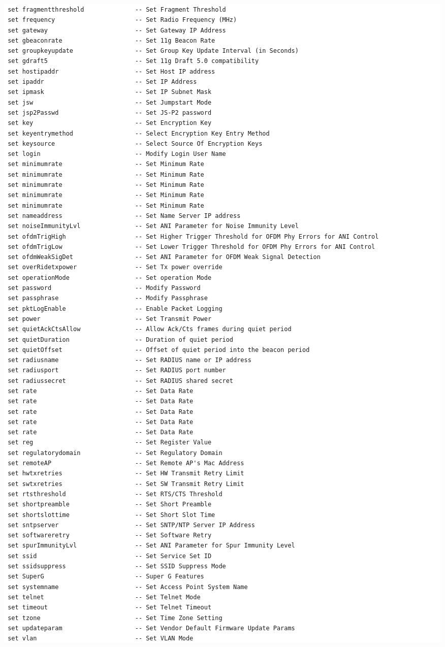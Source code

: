      set fragmentthreshold              -- Set Fragment Threshold
     set frequency                      -- Set Radio Frequency (MHz)
     set gateway                        -- Set Gateway IP Address
     set gbeaconrate                    -- Set 11g Beacon Rate
     set groupkeyupdate                 -- Set Group Key Update Interval (in Seconds)
     set gdraft5                        -- Set 11g Draft 5.0 compatibility
     set hostipaddr                     -- Set Host IP address
     set ipaddr                         -- Set IP Address
     set ipmask                         -- Set IP Subnet Mask
     set jsw                            -- Set Jumpstart Mode
     set jsp2Passwd                     -- Set JS-P2 password
     set key                            -- Set Encryption Key
     set keyentrymethod                 -- Select Encryption Key Entry Method
     set keysource                      -- Select Source Of Encryption Keys
     set login                          -- Modify Login User Name
     set minimumrate                    -- Set Minimum Rate
     set minimumrate                    -- Set Minimum Rate
     set minimumrate                    -- Set Minimum Rate
     set minimumrate                    -- Set Minimum Rate
     set minimumrate                    -- Set Minimum Rate
     set nameaddress                    -- Set Name Server IP address
     set noiseImmunityLvl               -- Set ANI Parameter for Noise Immunity Level
     set ofdmTrigHigh                   -- Set Higher Trigger Threshold for OFDM Phy Errors for ANI Control
     set ofdmTrigLow                    -- Set Lower Trigger Threshold for OFDM Phy Errors for ANI Control
     set ofdmWeakSigDet                 -- Set ANI Parameter for OFDM Weak Signal Detection
     set overRidetxpower                -- Set Tx power override
     set operationMode                  -- Set operation Mode
     set password                       -- Modify Password
     set passphrase                     -- Modify Passphrase
     set pktLogEnable                   -- Enable Packet Logging
     set power                          -- Set Transmit Power
     set quietAckCtsAllow               -- Allow Ack/Cts frames during quiet period
     set quietDuration                  -- Duration of quiet period
     set quietOffset                    -- Offset of quiet period into the beacon period
     set radiusname                     -- Set RADIUS name or IP address
     set radiusport                     -- Set RADIUS port number
     set radiussecret                   -- Set RADIUS shared secret
     set rate                           -- Set Data Rate
     set rate                           -- Set Data Rate
     set rate                           -- Set Data Rate
     set rate                           -- Set Data Rate
     set rate                           -- Set Data Rate
     set reg                            -- Set Register Value
     set regulatorydomain               -- Set Regulatory Domain
     set remoteAP                       -- Set Remote AP's Mac Address
     set hwtxretries                    -- Set HW Transmit Retry Limit
     set swtxretries                    -- Set SW Transmit Retry Limit
     set rtsthreshold                   -- Set RTS/CTS Threshold
     set shortpreamble                  -- Set Short Preamble
     set shortslottime                  -- Set Short Slot Time
     set sntpserver                     -- Set SNTP/NTP Server IP Address
     set softwareretry                  -- Set Software Retry
     set spurImmunityLvl                -- Set ANI Parameter for Spur Immunity Level
     set ssid                           -- Set Service Set ID
     set ssidsuppress                   -- Set SSID Suppress Mode
     set SuperG                         -- Super G Features 
     set systemname                     -- Set Access Point System Name
     set telnet                         -- Set Telnet Mode
     set timeout                        -- Set Telnet Timeout
     set tzone                          -- Set Time Zone Setting
     set updateparam                    -- Set Vendor Default Firmware Update Params
     set vlan                           -- Set VLAN Mode